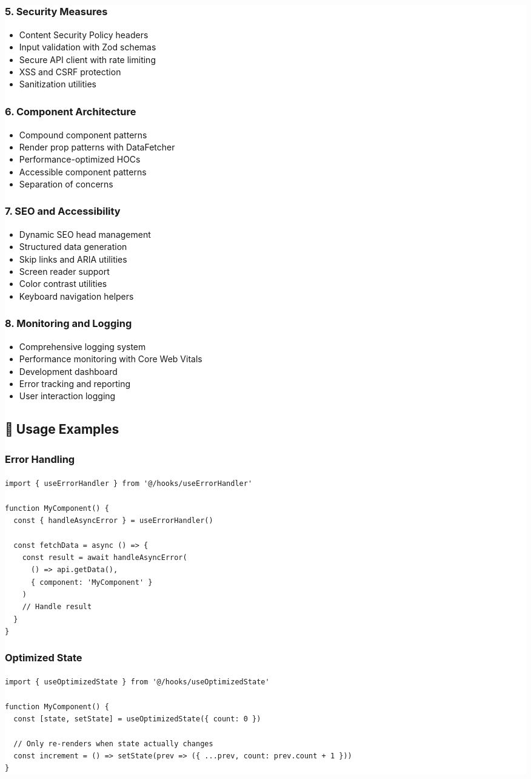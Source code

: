 ### 5. Security Measures
- Content Security Policy headers
- Input validation with Zod schemas
- Secure API client with rate limiting
- XSS and CSRF protection
- Sanitization utilities

### 6. Component Architecture
- Compound component patterns
- Render prop patterns with DataFetcher
- Performance-optimized HOCs
- Accessible component patterns
- Separation of concerns

### 7. SEO and Accessibility
- Dynamic SEO head management
- Structured data generation
- Skip links and ARIA utilities
- Screen reader support
- Color contrast utilities
- Keyboard navigation helpers

### 8. Monitoring and Logging
- Comprehensive logging system
- Performance monitoring with Core Web Vitals
- Development dashboard
- Error tracking and reporting
- User interaction logging

## 🚀 Usage Examples

### Error Handling
```tsx
import { useErrorHandler } from '@/hooks/useErrorHandler'

function MyComponent() {
  const { handleAsyncError } = useErrorHandler()
  
  const fetchData = async () => {
    const result = await handleAsyncError(
      () => api.getData(),
      { component: 'MyComponent' }
    )
    // Handle result
  }
}
```

### Optimized State
```tsx
import { useOptimizedState } from '@/hooks/useOptimizedState'

function MyComponent() {
  const [state, setState] = useOptimizedState({ count: 0 })
  
  // Only re-renders when state actually changes
  const increment = () => setState(prev => ({ ...prev, count: prev.count + 1 }))
}
```

